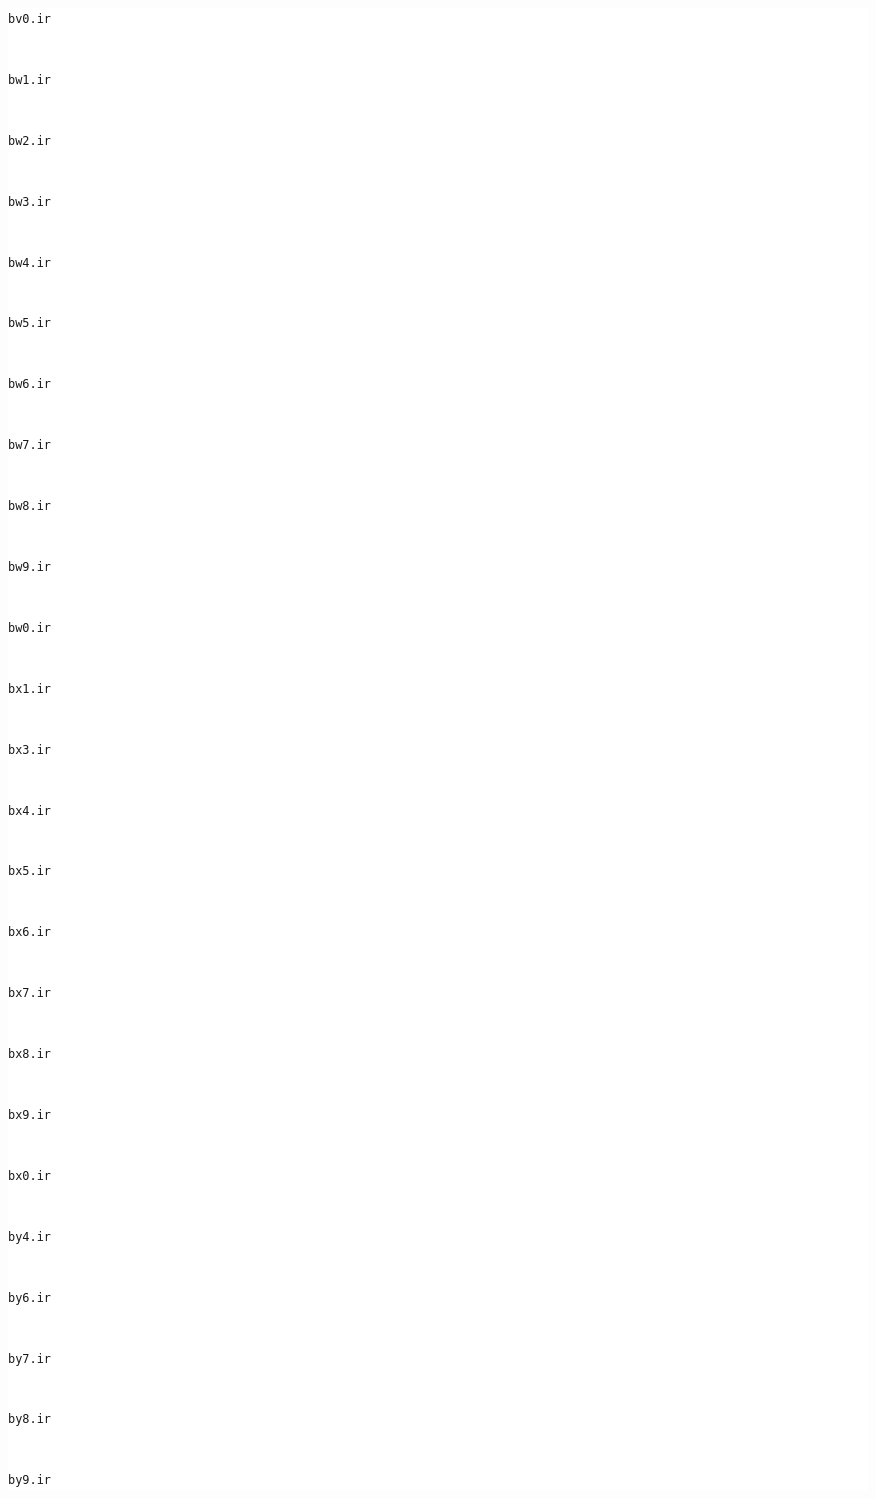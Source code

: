     bv0.ir


    bw1.ir


    bw2.ir


    bw3.ir


    bw4.ir


    bw5.ir


    bw6.ir


    bw7.ir


    bw8.ir


    bw9.ir


    bw0.ir


    bx1.ir


    bx3.ir


    bx4.ir


    bx5.ir


    bx6.ir


    bx7.ir


    bx8.ir


    bx9.ir


    bx0.ir


    by4.ir


    by6.ir


    by7.ir


    by8.ir


    by9.ir
